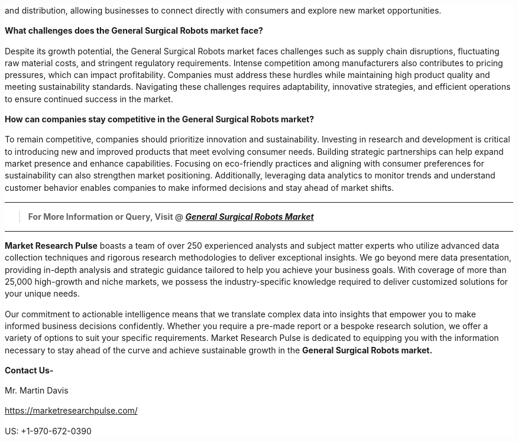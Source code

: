 and distribution, allowing businesses to connect directly with consumers and explore new market opportunities.</p><p><strong>What challenges does the General Surgical Robots market face?</strong></p><p>Despite its growth potential, the General Surgical Robots market faces challenges such as supply chain disruptions, fluctuating raw material costs, and stringent regulatory requirements. Intense competition among manufacturers also contributes to pricing pressures, which can impact profitability. Companies must address these hurdles while maintaining high product quality and meeting sustainability standards. Navigating these challenges requires adaptability, innovative strategies, and efficient operations to ensure continued success in the market.</p><p><strong>How can companies stay competitive in the General Surgical Robots market?</strong></p><p>To remain competitive, companies should prioritize innovation and sustainability. Investing in research and development is critical to introducing new and improved products that meet evolving consumer needs. Building strategic partnerships can help expand market presence and enhance capabilities. Focusing on eco-friendly practices and aligning with consumer preferences for sustainability can also strengthen market positioning. Additionally, leveraging data analytics to monitor trends and understand customer behavior enables companies to make informed decisions and stay ahead of market shifts.</p><hr /><blockquote><p><strong>For More Information or Query, Visit @&nbsp;<em><a href="https://marketresearchpulse.com/report/136555/general-surgical-robots-market?utm_source=Linkedin&utm_medium=026">General Surgical Robots Market</a></em></strong></p></blockquote><hr /><p><strong>Market Research Pulse</strong> boasts a team of over 250 experienced analysts and subject matter experts who utilize advanced data collection techniques and rigorous research methodologies to deliver exceptional insights. We go beyond mere data presentation, providing in-depth analysis and strategic guidance tailored to help you achieve your business goals. With coverage of more than 25,000 high-growth and niche markets, we possess the industry-specific knowledge required to deliver customized solutions for your unique needs.</p><p>Our commitment to actionable intelligence means that we translate complex data into insights that empower you to make informed business decisions confidently. Whether you require a pre-made report or a bespoke research solution, we offer a variety of options to suit your specific requirements. Market Research Pulse is dedicated to equipping you with the information necessary to stay ahead of the curve and achieve sustainable growth in the <strong>General Surgical Robots market.</strong></p><p><strong>Contact Us-</strong></p><p>Mr. Martin Davis</p><p>https://marketresearchpulse.com/</p><p>US: +1-970-672-0390</p>
